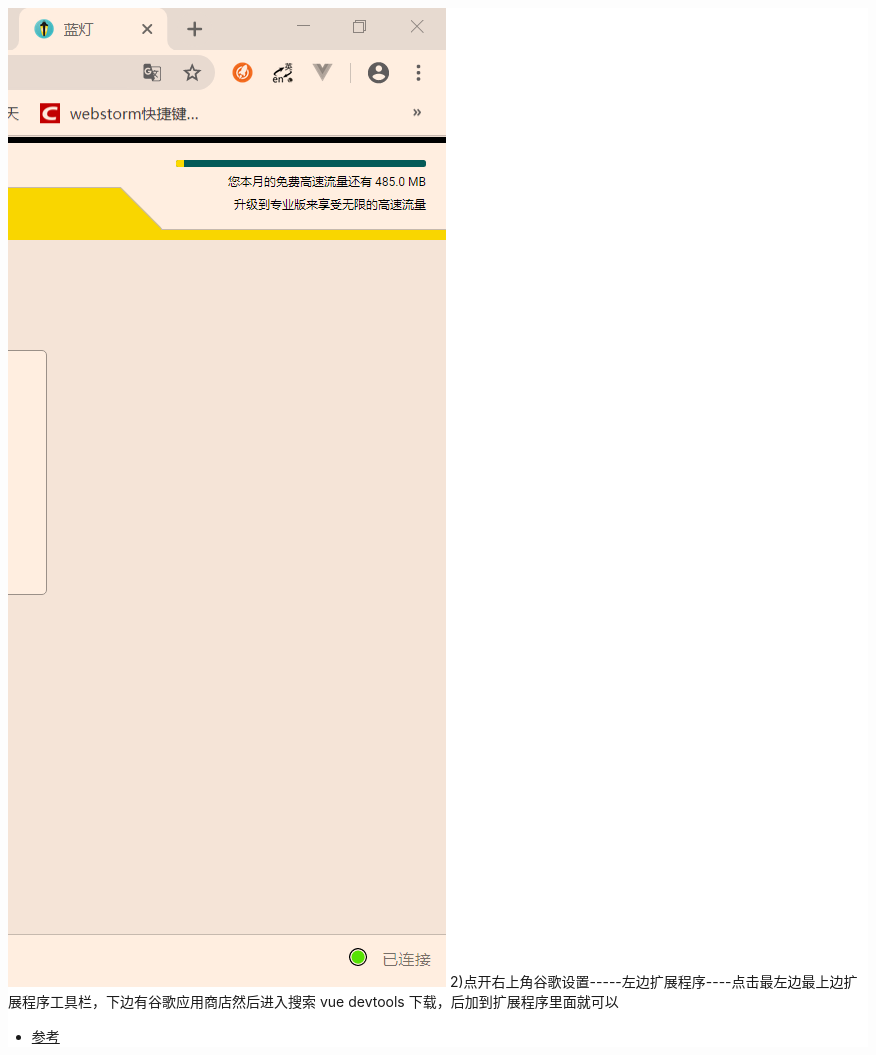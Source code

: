   ![图片](imgs/13.PNG) 2)点开右上角谷歌设置-----左边扩展程序----点击最左边最上边扩展程序工具栏，下边有谷歌应用商店然后进入搜索 vue devtools 下载，后加到扩展程序里面就可以
- [参考](https://segmentfault.com/a/1190000009682735 "参考网址")
